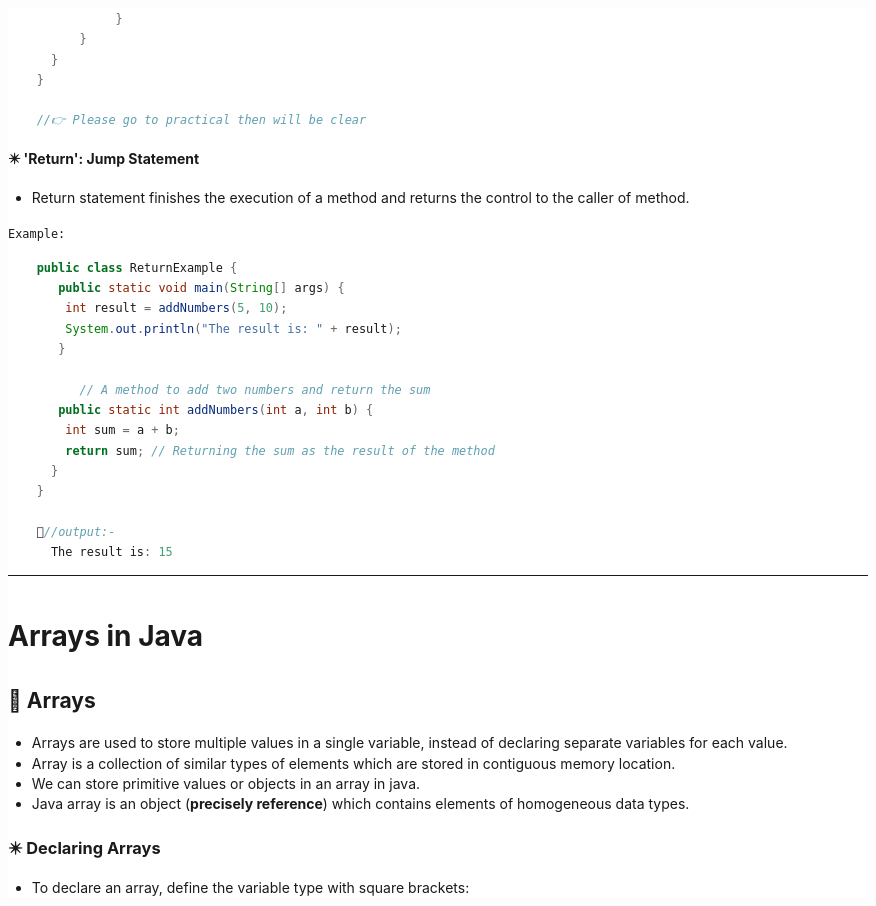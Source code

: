 ```java
               }
          }
      }
    }

    //👉 Please go to practical then will be clear

```

#### ✴️ 'Return': Jump Statement

- Return statement finishes the execution of a method and returns the control to the caller of method.

`Example: `

```java
    public class ReturnExample {
       public static void main(String[] args) {
        int result = addNumbers(5, 10);
        System.out.println("The result is: " + result);
       }
    
          // A method to add two numbers and return the sum
       public static int addNumbers(int a, int b) {
        int sum = a + b;
        return sum; // Returning the sum as the result of the method
      }
    }

    🔸//output:-
      The result is: 15

```

---
# Arrays in Java

## 🌟 Arrays

- Arrays are used to store multiple values in a single variable, instead of declaring separate variables for each value.
- Array is a collection of similar types of elements which are stored in contiguous memory location.
- We can store primitive values or objects in an array in java.
- Java array is an object (**precisely reference**) which contains elements of homogeneous data types.

### ✴️ Declaring Arrays

- To declare an array, define the variable type with square brackets: 
   